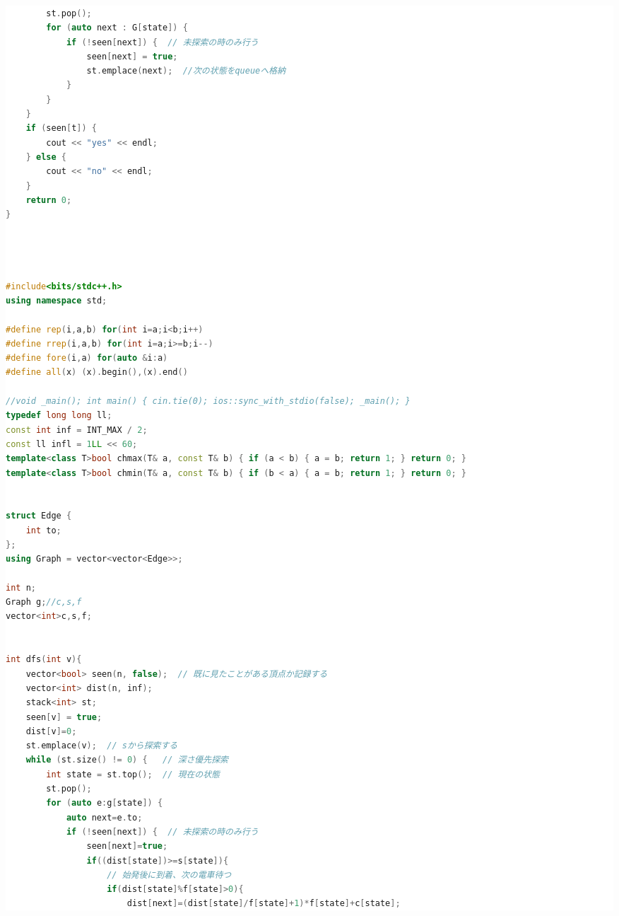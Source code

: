 ```cpp
        st.pop();
        for (auto next : G[state]) {
            if (!seen[next]) {  // 未探索の時のみ行う
                seen[next] = true;
                st.emplace(next);  //次の状態をqueueへ格納
            }
        }
    }
    if (seen[t]) {
        cout << "yes" << endl;
    } else {
        cout << "no" << endl;
    }
    return 0;
}




#include<bits/stdc++.h>
using namespace std;

#define rep(i,a,b) for(int i=a;i<b;i++)
#define rrep(i,a,b) for(int i=a;i>=b;i--)
#define fore(i,a) for(auto &i:a)
#define all(x) (x).begin(),(x).end()

//void _main(); int main() { cin.tie(0); ios::sync_with_stdio(false); _main(); }
typedef long long ll; 
const int inf = INT_MAX / 2; 
const ll infl = 1LL << 60;
template<class T>bool chmax(T& a, const T& b) { if (a < b) { a = b; return 1; } return 0; }
template<class T>bool chmin(T& a, const T& b) { if (b < a) { a = b; return 1; } return 0; }


struct Edge {
    int to;
};
using Graph = vector<vector<Edge>>;

int n;
Graph g;//c,s,f
vector<int>c,s,f;


int dfs(int v){
    vector<bool> seen(n, false);  // 既に見たことがある頂点か記録する
    vector<int> dist(n, inf); 
    stack<int> st;
    seen[v] = true;
    dist[v]=0;
    st.emplace(v);  // sから探索する
    while (st.size() != 0) {   // 深さ優先探索
        int state = st.top();  // 現在の状態
        st.pop();
        for (auto e:g[state]) {
            auto next=e.to;
            if (!seen[next]) {  // 未探索の時のみ行う
                seen[next]=true;
                if((dist[state])>=s[state]){
                    // 始発後に到着、次の電車待つ
                    if(dist[state]%f[state]>0){
                        dist[next]=(dist[state]/f[state]+1)*f[state]+c[state];
```